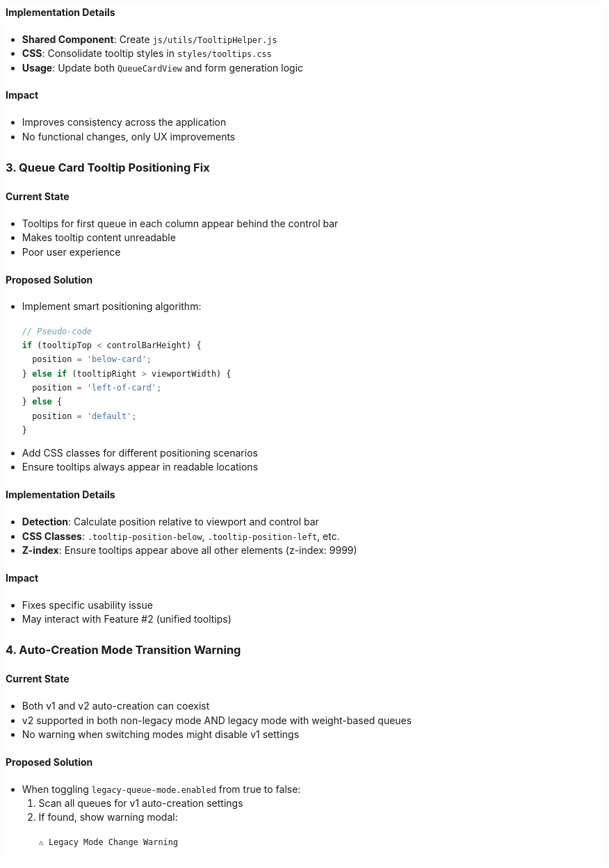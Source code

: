 #### Implementation Details
- **Shared Component**: Create `js/utils/TooltipHelper.js`
- **CSS**: Consolidate tooltip styles in `styles/tooltips.css`
- **Usage**: Update both `QueueCardView` and form generation logic

#### Impact
- Improves consistency across the application
- No functional changes, only UX improvements

### 3. Queue Card Tooltip Positioning Fix

#### Current State
- Tooltips for first queue in each column appear behind the control bar
- Makes tooltip content unreadable
- Poor user experience

#### Proposed Solution
- Implement smart positioning algorithm:
  ```javascript
  // Pseudo-code
  if (tooltipTop < controlBarHeight) {
    position = 'below-card';
  } else if (tooltipRight > viewportWidth) {
    position = 'left-of-card';
  } else {
    position = 'default';
  }
  ```
- Add CSS classes for different positioning scenarios
- Ensure tooltips always appear in readable locations

#### Implementation Details
- **Detection**: Calculate position relative to viewport and control bar
- **CSS Classes**: `.tooltip-position-below`, `.tooltip-position-left`, etc.
- **Z-index**: Ensure tooltips appear above all other elements (z-index: 9999)

#### Impact
- Fixes specific usability issue
- May interact with Feature #2 (unified tooltips)

### 4. Auto-Creation Mode Transition Warning

#### Current State
- Both v1 and v2 auto-creation can coexist
- v2 supported in both non-legacy mode AND legacy mode with weight-based queues
- No warning when switching modes might disable v1 settings

#### Proposed Solution
- When toggling `legacy-queue-mode.enabled` from true to false:
  1. Scan all queues for v1 auto-creation settings
  2. If found, show warning modal:
     ```
     ⚠️ Legacy Mode Change Warning
     